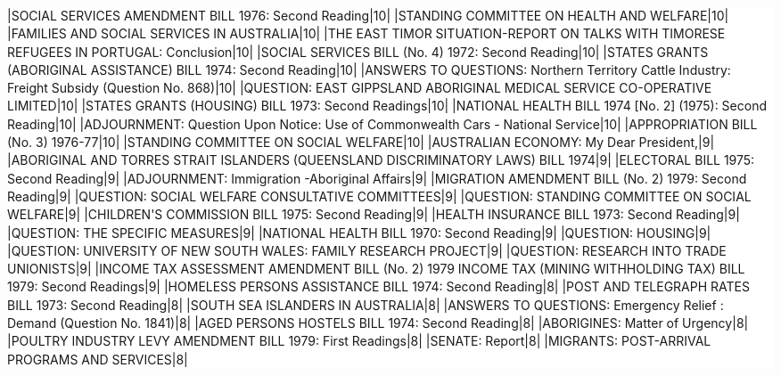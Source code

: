 |SOCIAL SERVICES AMENDMENT BILL 1976: Second Reading|10|
|STANDING COMMITTEE ON HEALTH AND WELFARE|10|
|FAMILIES AND SOCIAL SERVICES IN AUSTRALIA|10|
|THE EAST TIMOR SITUATION-REPORT ON TALKS WITH TIMORESE REFUGEES IN PORTUGAL: Conclusion|10|
|SOCIAL SERVICES BILL (No. 4) 1972: Second Reading|10|
|STATES GRANTS (ABORIGINAL ASSISTANCE) BILL 1974: Second Reading|10|
|ANSWERS TO QUESTIONS: Northern Territory Cattle Industry: Freight Subsidy (Question No. 868)|10|
|QUESTION: EAST GIPPSLAND ABORIGINAL MEDICAL SERVICE CO-OPERATIVE LIMITED|10|
|STATES GRANTS (HOUSING) BILL 1973: Second Readings|10|
|NATIONAL HEALTH BILL 1974 [No. 2] (1975): Second Reading|10|
|ADJOURNMENT: Question Upon Notice: Use of Commonwealth Cars - National Service|10|
|APPROPRIATION BILL (No. 3) 1976-77|10|
|STANDING COMMITTEE ON SOCIAL WELFARE|10|
|AUSTRALIAN ECONOMY: My Dear President,|9|
|ABORIGINAL AND TORRES STRAIT ISLANDERS (QUEENSLAND DISCRIMINATORY LAWS) BILL 1974|9|
|ELECTORAL BILL 1975: Second Reading|9|
|ADJOURNMENT: Immigration -Aboriginal Affairs|9|
|MIGRATION AMENDMENT BILL (No. 2) 1979: Second Reading|9|
|QUESTION: SOCIAL WELFARE CONSULTATIVE COMMITTEES|9|
|QUESTION: STANDING COMMITTEE ON SOCIAL WELFARE|9|
|CHILDREN'S COMMISSION BILL 1975: Second Reading|9|
|HEALTH INSURANCE BILL 1973: Second Reading|9|
|QUESTION: THE SPECIFIC MEASURES|9|
|NATIONAL HEALTH BILL 1970: Second Reading|9|
|QUESTION: HOUSING|9|
|QUESTION: UNIVERSITY OF NEW SOUTH WALES: FAMILY RESEARCH PROJECT|9|
|QUESTION: RESEARCH INTO TRADE UNIONISTS|9|
|INCOME TAX ASSESSMENT AMENDMENT BILL (No. 2) 1979 INCOME TAX (MINING WITHHOLDING TAX) BILL 1979: Second Readings|9|
|HOMELESS PERSONS ASSISTANCE BILL 1974: Second Reading|8|
|POST AND TELEGRAPH RATES BILL 1973: Second Reading|8|
|SOUTH SEA ISLANDERS IN AUSTRALIA|8|
|ANSWERS TO QUESTIONS: Emergency Relief : Demand (Question No. 1841)|8|
|AGED PERSONS HOSTELS BILL 1974: Second Reading|8|
|ABORIGINES: Matter of Urgency|8|
|POULTRY INDUSTRY LEVY AMENDMENT BILL 1979: First Readings|8|
|SENATE: Report|8|
|MIGRANTS: POST-ARRIVAL PROGRAMS AND SERVICES|8|